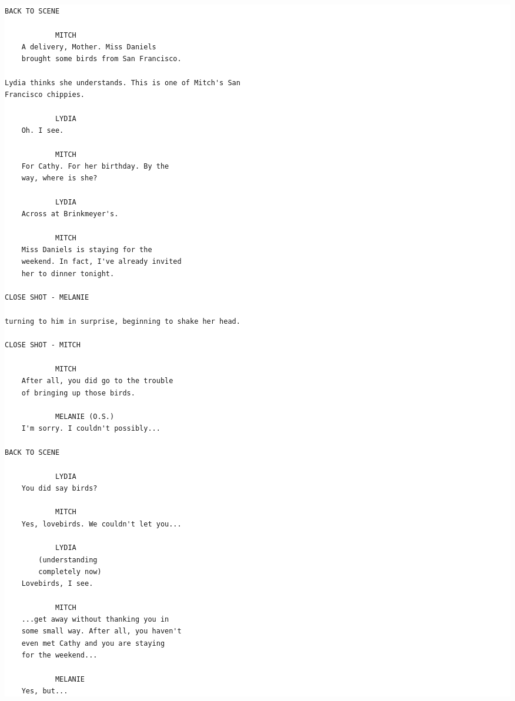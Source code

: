 	BACK TO SCENE

				MITCH
		A delivery, Mother. Miss Daniels 
		brought some birds from San Francisco.

	Lydia thinks she understands. This is one of Mitch's San 
	Francisco chippies.

				LYDIA
		Oh. I see.

				MITCH
		For Cathy. For her birthday. By the 
		way, where is she?

				LYDIA
		Across at Brinkmeyer's.

				MITCH
		Miss Daniels is staying for the 
		weekend. In fact, I've already invited 
		her to dinner tonight.

	CLOSE SHOT - MELANIE

	turning to him in surprise, beginning to shake her head.

	CLOSE SHOT - MITCH

				MITCH
		After all, you did go to the trouble 
		of bringing up those birds.

				MELANIE (O.S.)
		I'm sorry. I couldn't possibly...

	BACK TO SCENE

				LYDIA
		You did say birds?

				MITCH
		Yes, lovebirds. We couldn't let you...

				LYDIA
			(understanding 
			completely now)
		Lovebirds, I see.

				MITCH
		...get away without thanking you in 
		some small way. After all, you haven't 
		even met Cathy and you are staying 
		for the weekend...

				MELANIE
		Yes, but...
